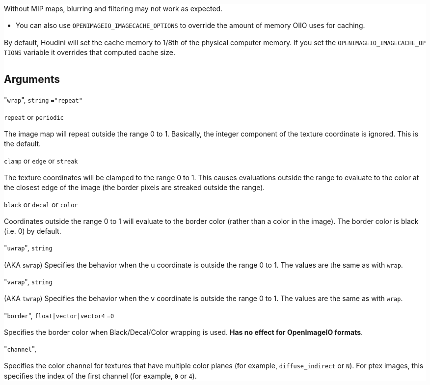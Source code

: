   Without MIP maps, blurring and filtering may not work as expected.

  - You can also use `OPENIMAGEIO_IMAGECACHE_OPTIONS` to override the amount of memory OIIO uses for caching.

  By default, Houdini will set the cache memory to 1/8th of the physical computer memory. If you set the `OPENIMAGEIO_IMAGECACHE_OPTIONS` variable it overrides that computed cache size.

## Arguments

"`wrap`",
`string`
`="repeat"`

`repeat` or `periodic`

The image map will repeat outside the range 0 to 1.
Basically, the integer component of the texture
coordinate is ignored. This is the default.

`clamp` or `edge` or `streak`

The texture coordinates will be clamped to the range 0
to 1. This causes evaluations outside the range to
evaluate to the color at the closest edge of the image
(the border pixels are streaked outside the range).

`black` or `decal` or `color`

Coordinates outside the range 0 to 1 will evaluate to
the border color (rather than a color in the image). The
border color is black (i.e. 0) by default.

"`uwrap`",
`string`

(AKA `swrap`)
Specifies the behavior when the u coordinate is outside
the range 0 to 1. The values are the same as with `wrap`.

"`vwrap`",
`string`

(AKA `twrap`)
Specifies the behavior when the v coordinate is outside
the range 0 to 1. The values are the same as with `wrap`.

"`border`",
`float|vector|vector4`
`=0`

Specifies the border color when Black/Decal/Color wrapping is used.
**Has no effect for OpenImageIO formats**.

"`channel`",

Specifies the color channel for textures that have multiple color
planes (for example, `diffuse_indirect` or `N`).
For ptex images, this specifies the index of the first channel
(for example, `0` or `4`).
